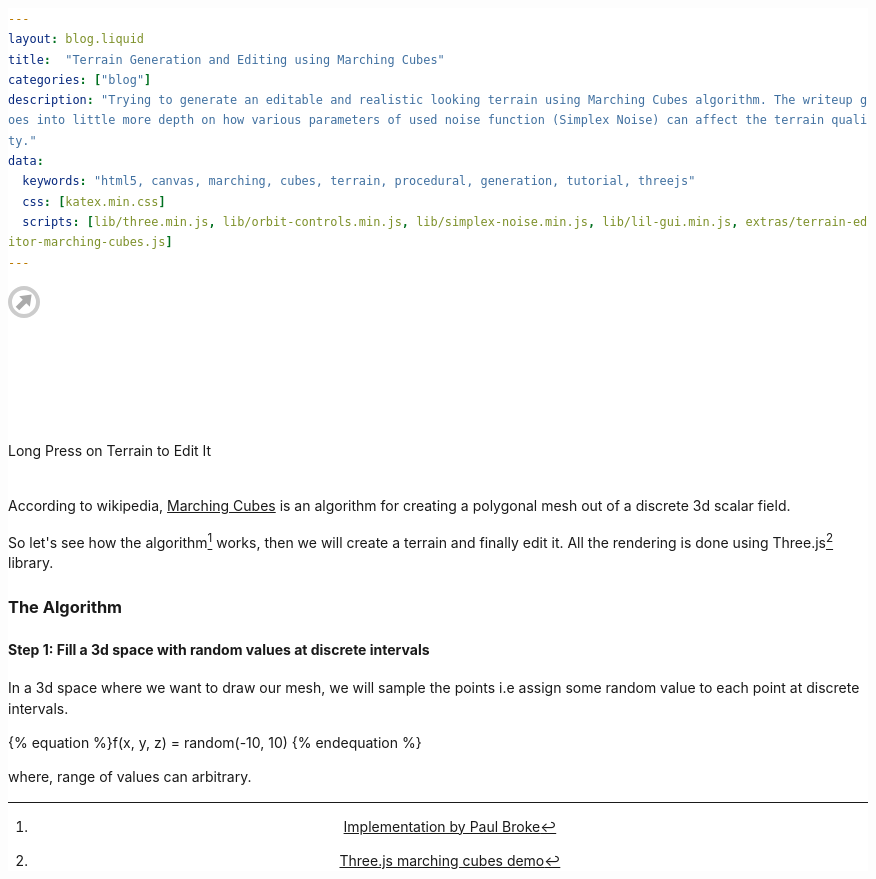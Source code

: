 ```yaml
---
layout: blog.liquid
title:  "Terrain Generation and Editing using Marching Cubes"
categories: ["blog"]
description: "Trying to generate an editable and realistic looking terrain using Marching Cubes algorithm. The writeup goes into little more depth on how various parameters of used noise function (Simplex Noise) can affect the terrain quality."
data:
  keywords: "html5, canvas, marching, cubes, terrain, procedural, generation, tutorial, threejs"
  css: [katex.min.css]
  scripts: [lib/three.min.js, lib/orbit-controls.min.js, lib/simplex-noise.min.js, lib/lil-gui.min.js, extras/terrain-editor-marching-cubes.js]
---
```


<div id="canvas-container" style="position: relative;">
  <canvas id="main-canvas" height=500 width=740></canvas>
  <svg id="toggle-fs"><circle cx="16" cy="16" r="14" style="fill: rgb(255, 255, 255); stroke: rgb(204, 204, 204); stroke-width: 4;"><title>Toggle fullscreen</title></circle><path transform="translate(16,16)rotate(-45)scale(5)translate(-1.85,0)" d="M0,0L0,.5 2,.5 2,1.5 4,0 2,-1.5 2,-.5 0,-.5Z" style="pointer-events: none; fill: rgb(170, 170, 170);"></path>
</svg>
  <div id="gui-canvas-main" class="gui-canvas"></div>
  <div id="index-canvas-main">Long Press on Terrain to Edit It</div>
</div>

<br>

According to wikipedia, [Marching Cubes](https://wikipedia.org/wiki/Marching_cubes) is an algorithm for creating a polygonal mesh out of a discrete 3d scalar field.

So let's see how the algorithm[^rf_pb] works, then we will create a terrain and finally edit it. All the rendering is done using Three.js[^rf_3js] library.

### The Algorithm

#### Step 1: Fill a 3d space with random values at discrete intervals

In a 3d space where we want to draw our mesh, we will sample the points i.e assign some random value to each point at discrete intervals.

{% equation %}f(x, y, z) = random(-10, 10) {% endequation %}

where, range of values can arbitrary.

<div style="text-align:center">

[^rf_pb]: [Implementation by Paul Broke](http://paulbourke.net/geometry/polygonise/)
[^rf_3js]: [Three.js marching cubes demo](https://github.com/mrdoob/three.js/blob/master/examples/webgl_marchingcubes.html)
[^rf_wiki]: [Wikipedia - Marching Cubes](https://wikipedia.org/wiki/Marching_cubes)
[^rf_sl]: [Marching Cubes by Sebastian Lague](https://www.youtube.com/watch?v=M3iI2l0ltbE)